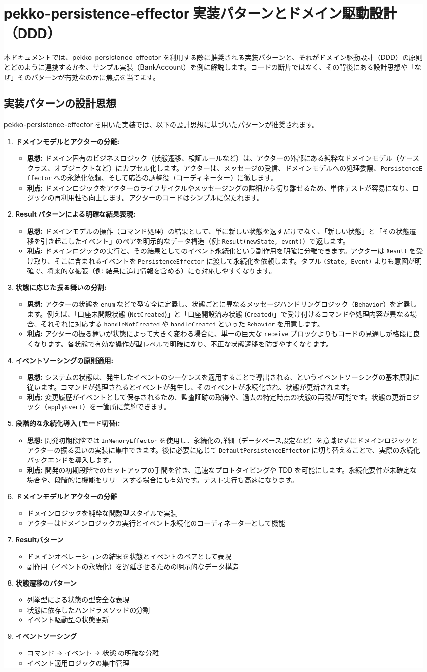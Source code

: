 # pekko-persistence-effector 実装パターンとドメイン駆動設計（DDD）

本ドキュメントでは、pekko-persistence-effector を利用する際に推奨される実装パターンと、それがドメイン駆動設計（DDD）の原則とどのように連携するかを、サンプル実装（BankAccount）を例に解説します。コードの断片ではなく、その背後にある設計思想や「なぜ」そのパターンが有効なのかに焦点を当てます。

## 実装パターンの設計思想

pekko-persistence-effector を用いた実装では、以下の設計思想に基づいたパターンが推奨されます。

1.  **ドメインモデルとアクターの分離:**
    *   **思想:** ドメイン固有のビジネスロジック（状態遷移、検証ルールなど）は、アクターの外部にある純粋なドメインモデル（ケースクラス、オブジェクトなど）にカプセル化します。アクターは、メッセージの受信、ドメインモデルへの処理委譲、`PersistenceEffector` への永続化依頼、そして応答の調整役（コーディネーター）に徹します。
    *   **利点:** ドメインロジックをアクターのライフサイクルやメッセージングの詳細から切り離せるため、単体テストが容易になり、ロジックの再利用性も向上します。アクターのコードはシンプルに保たれます。

2.  **Result パターンによる明確な結果表現:**
    *   **思想:** ドメインモデルの操作（コマンド処理）の結果として、単に新しい状態を返すだけでなく、「新しい状態」と「その状態遷移を引き起こしたイベント」のペアを明示的なデータ構造（例: `Result(newState, event)`）で返します。
    *   **利点:** ドメインロジックの実行と、その結果としてのイベント永続化という副作用を明確に分離できます。アクターは `Result` を受け取り、そこに含まれるイベントを `PersistenceEffector` に渡して永続化を依頼します。タプル `(State, Event)` よりも意図が明確で、将来的な拡張（例: 結果に追加情報を含める）にも対応しやすくなります。

3.  **状態に応じた振る舞いの分割:**
    *   **思想:** アクターの状態を `enum` などで型安全に定義し、状態ごとに異なるメッセージハンドリングロジック（`Behavior`）を定義します。例えば、「口座未開設状態 (`NotCreated`)」と「口座開設済み状態 (`Created`)」で受け付けるコマンドや処理内容が異なる場合、それぞれに対応する `handleNotCreated` や `handleCreated` といった `Behavior` を用意します。
    *   **利点:** アクターの振る舞いが状態によって大きく変わる場合に、単一の巨大な `receive` ブロックよりもコードの見通しが格段に良くなります。各状態で有効な操作が型レベルで明確になり、不正な状態遷移を防ぎやすくなります。

4.  **イベントソーシングの原則適用:**
    *   **思想:** システムの状態は、発生したイベントのシーケンスを適用することで導出される、というイベントソーシングの基本原則に従います。コマンドが処理されるとイベントが発生し、そのイベントが永続化され、状態が更新されます。
    *   **利点:** 変更履歴がイベントとして保存されるため、監査証跡の取得や、過去の特定時点の状態の再現が可能です。状態の更新ロジック（`applyEvent`）を一箇所に集約できます。

5.  **段階的な永続化導入 (モード切替):**
    *   **思想:** 開発初期段階では `InMemoryEffector` を使用し、永続化の詳細（データベース設定など）を意識せずにドメインロジックとアクターの振る舞いの実装に集中できます。後に必要に応じて `DefaultPersistenceEffector` に切り替えることで、実際の永続化バックエンドを導入します。
    *   **利点:** 開発の初期段階でのセットアップの手間を省き、迅速なプロトタイピングや TDD を可能にします。永続化要件が未確定な場合や、段階的に機能をリリースする場合にも有効です。テスト実行も高速になります。

1. **ドメインモデルとアクターの分離**
   - ドメインロジックを純粋な関数型スタイルで実装
   - アクターはドメインロジックの実行とイベント永続化のコーディネーターとして機能

2. **Resultパターン**
   - ドメインオペレーションの結果を状態とイベントのペアとして表現
   - 副作用（イベントの永続化）を遅延させるための明示的なデータ構造

3. **状態遷移のパターン**
   - 列挙型による状態の型安全な表現
   - 状態に依存したハンドラメソッドの分割
   - イベント駆動型の状態更新

4. **イベントソーシング**
   - コマンド → イベント → 状態 の明確な分離
   - イベント適用ロジックの集中管理
